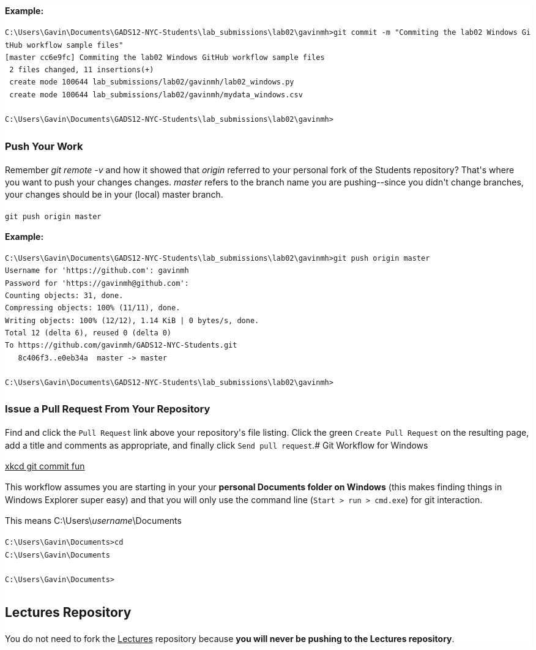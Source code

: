 **Example:**

	C:\Users\Gavin\Documents\GADS12-NYC-Students\lab_submissions\lab02\gavinmh>git commit -m "Commiting the lab02 Windows GitHub workflow sample files"
	[master cc6e9fc] Commiting the lab02 Windows GitHub workflow sample files
	 2 files changed, 11 insertions(+)
	 create mode 100644 lab_submissions/lab02/gavinmh/lab02_windows.py
	 create mode 100644 lab_submissions/lab02/gavinmh/mydata_windows.csv

	C:\Users\Gavin\Documents\GADS12-NYC-Students\lab_submissions\lab02\gavinmh>
	
### Push Your Work
Remember *git remote -v* and how it showed that *origin* referred to your personal fork of the Students repository? That's where you want to push your changes changes. *master* refers to the branch name you are pushing--since you didn't change branches, your changes should be in your (local) master branch.

	git push origin master

**Example:**
	
	C:\Users\Gavin\Documents\GADS12-NYC-Students\lab_submissions\lab02\gavinmh>git push origin master
	Username for 'https://github.com': gavinmh
	Password for 'https://gavinmh@github.com':
	Counting objects: 31, done.
	Compressing objects: 100% (11/11), done.
	Writing objects: 100% (12/12), 1.14 KiB | 0 bytes/s, done.
	Total 12 (delta 6), reused 0 (delta 0)
	To https://github.com/gavinmh/GADS12-NYC-Students.git
	   8c406f3..e0eb34a  master -> master

	C:\Users\Gavin\Documents\GADS12-NYC-Students\lab_submissions\lab02\gavinmh>
	
### Issue a Pull Request From Your Repository

Find and click the ```Pull Request``` link above your repository's file listing. Click the green ```Create Pull Request``` on the resulting page, add a title and comments as appropriate, and finally click ```Send pull request```.# Git Workflow for Windows

[xkcd git commit fun](http://xkcd.com/1296/)

This workflow assumes you are starting in your your **personal Documents folder on Windows** (this makes finding things in Windows Explorer super easy) and that you will only use the command line (```Start > run > cmd.exe```) for git interaction.

This means C:\\Users\\*username*\\Documents

	C:\Users\Gavin\Documents>cd
	C:\Users\Gavin\Documents

	C:\Users\Gavin\Documents>
	
## Lectures Repository

You do not need to fork the [Lectures](https://github.com/gavinmh/GADS12-NYC) repository because **you will never be pushing to the Lectures repository**.
